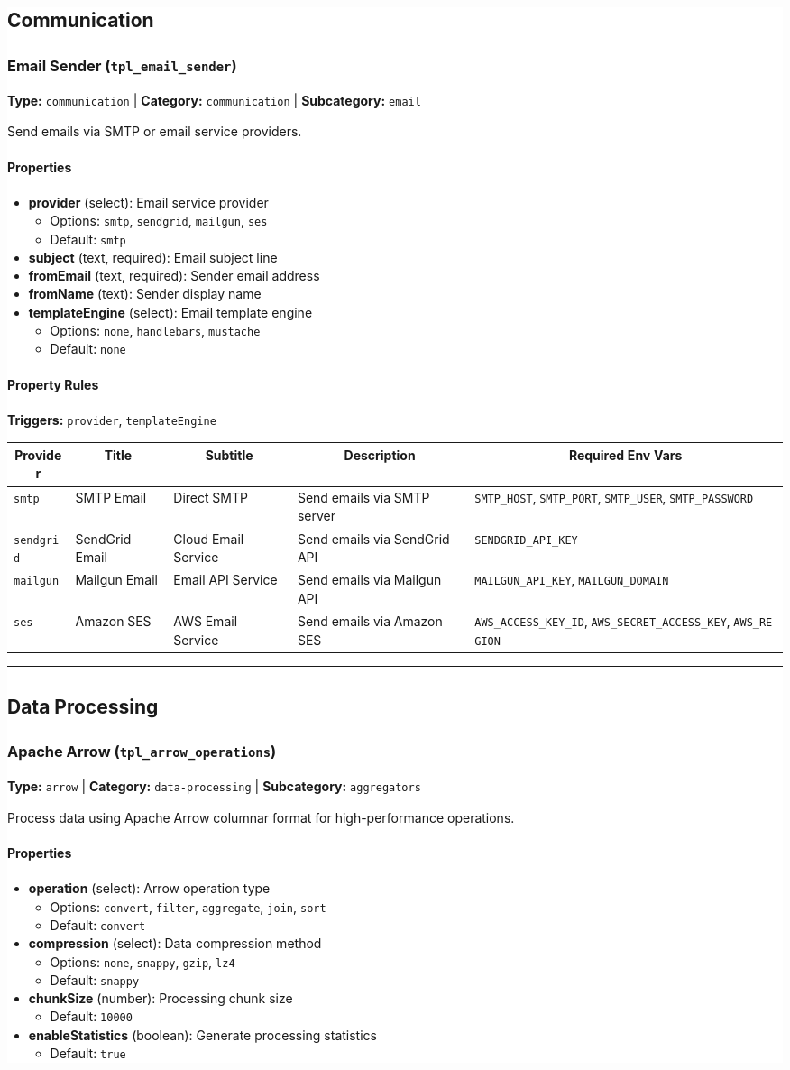 
## Communication

### Email Sender (`tpl_email_sender`)

**Type:** `communication` | **Category:** `communication` | **Subcategory:** `email`

Send emails via SMTP or email service providers.

#### Properties

- **provider** (select): Email service provider
  - Options: `smtp`, `sendgrid`, `mailgun`, `ses`
  - Default: `smtp`
- **subject** (text, required): Email subject line
- **fromEmail** (text, required): Sender email address
- **fromName** (text): Sender display name
- **templateEngine** (select): Email template engine
  - Options: `none`, `handlebars`, `mustache`
  - Default: `none`

#### Property Rules

**Triggers:** `provider`, `templateEngine`

| Provider   | Title          | Subtitle            | Description                  | Required Env Vars                                          |
| ---------- | -------------- | ------------------- | ---------------------------- | ---------------------------------------------------------- |
| `smtp`     | SMTP Email     | Direct SMTP         | Send emails via SMTP server  | `SMTP_HOST`, `SMTP_PORT`, `SMTP_USER`, `SMTP_PASSWORD`     |
| `sendgrid` | SendGrid Email | Cloud Email Service | Send emails via SendGrid API | `SENDGRID_API_KEY`                                         |
| `mailgun`  | Mailgun Email  | Email API Service   | Send emails via Mailgun API  | `MAILGUN_API_KEY`, `MAILGUN_DOMAIN`                        |
| `ses`      | Amazon SES     | AWS Email Service   | Send emails via Amazon SES   | `AWS_ACCESS_KEY_ID`, `AWS_SECRET_ACCESS_KEY`, `AWS_REGION` |

---

## Data Processing

### Apache Arrow (`tpl_arrow_operations`)

**Type:** `arrow` | **Category:** `data-processing` | **Subcategory:** `aggregators`

Process data using Apache Arrow columnar format for high-performance operations.

#### Properties

- **operation** (select): Arrow operation type
  - Options: `convert`, `filter`, `aggregate`, `join`, `sort`
  - Default: `convert`
- **compression** (select): Data compression method
  - Options: `none`, `snappy`, `gzip`, `lz4`
  - Default: `snappy`
- **chunkSize** (number): Processing chunk size
  - Default: `10000`
- **enableStatistics** (boolean): Generate processing statistics
  - Default: `true`

